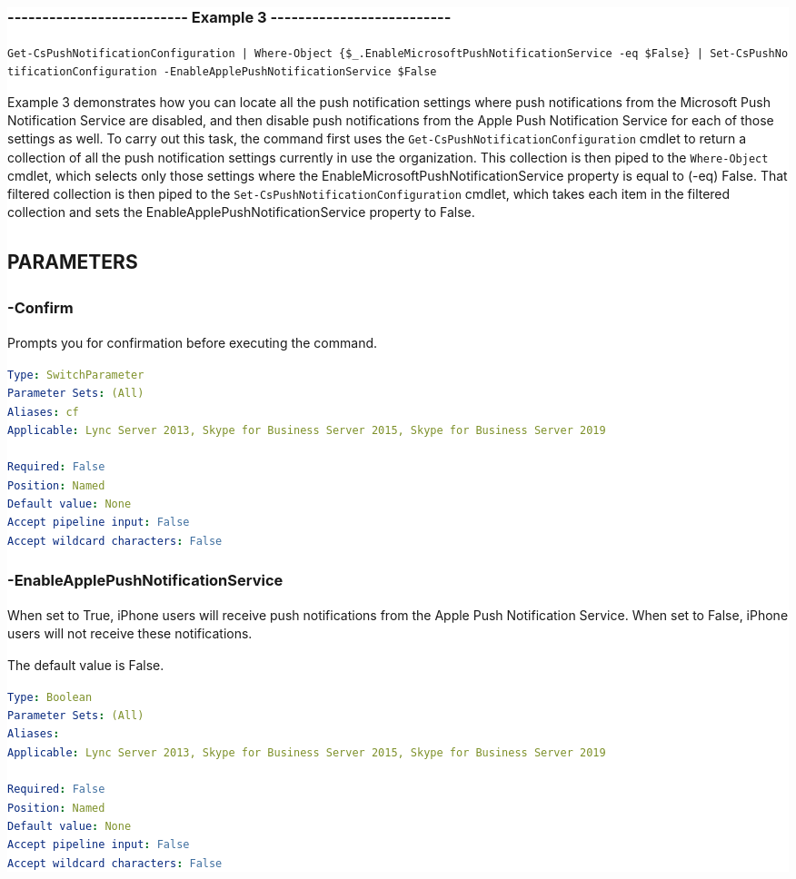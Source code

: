 
### -------------------------- Example 3 --------------------------
```
Get-CsPushNotificationConfiguration | Where-Object {$_.EnableMicrosoftPushNotificationService -eq $False} | Set-CsPushNotificationConfiguration -EnableApplePushNotificationService $False
```

Example 3 demonstrates how you can locate all the push notification settings where push notifications from the Microsoft Push Notification Service are disabled, and then disable push notifications from the Apple Push Notification Service for each of those settings as well.
To carry out this task, the command first uses the `Get-CsPushNotificationConfiguration` cmdlet to return a collection of all the push notification settings currently in use the organization.
This collection is then piped to the `Where-Object` cmdlet, which selects only those settings where the EnableMicrosoftPushNotificationService property is equal to (-eq) False.
That filtered collection is then piped to the `Set-CsPushNotificationConfiguration` cmdlet, which takes each item in the filtered collection and sets the EnableApplePushNotificationService property to False.


## PARAMETERS

### -Confirm
Prompts you for confirmation before executing the command.


```yaml
Type: SwitchParameter
Parameter Sets: (All)
Aliases: cf
Applicable: Lync Server 2013, Skype for Business Server 2015, Skype for Business Server 2019

Required: False
Position: Named
Default value: None
Accept pipeline input: False
Accept wildcard characters: False
```

### -EnableApplePushNotificationService
When set to True, iPhone users will receive push notifications from the Apple Push Notification Service.
When set to False, iPhone users will not receive these notifications.

The default value is False.


```yaml
Type: Boolean
Parameter Sets: (All)
Aliases: 
Applicable: Lync Server 2013, Skype for Business Server 2015, Skype for Business Server 2019

Required: False
Position: Named
Default value: None
Accept pipeline input: False
Accept wildcard characters: False
```
